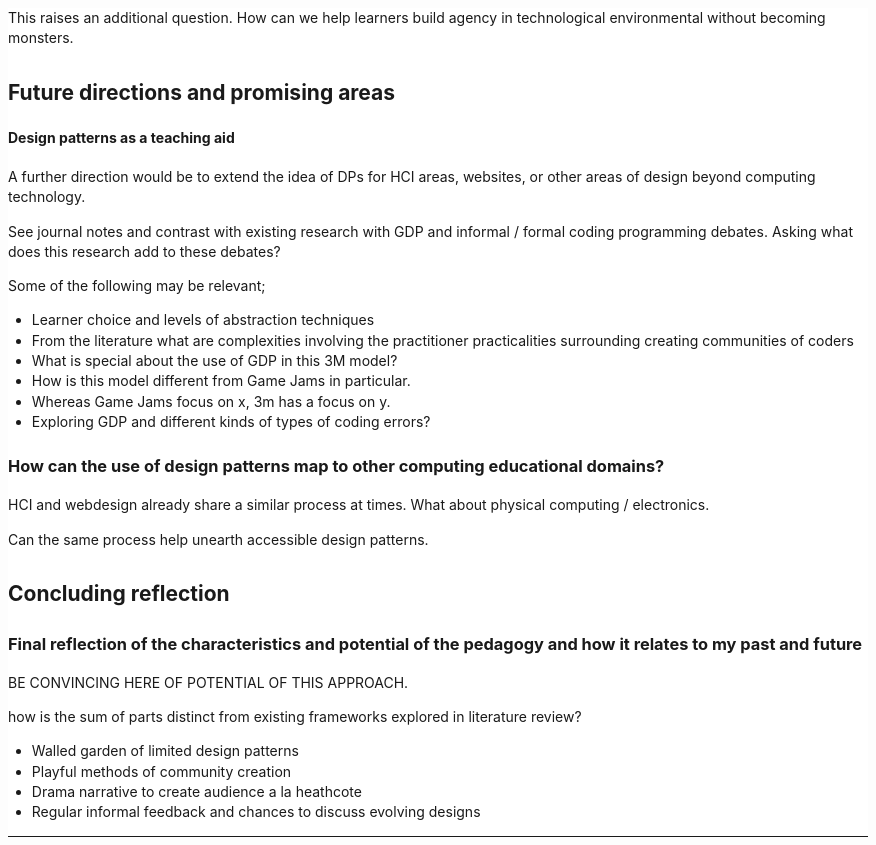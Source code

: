 This raises an additional question.
How can we help learners build agency in technological environmental without becoming monsters.



## Future directions and promising areas   

#### Design patterns as a teaching aid


A further direction would be to extend the idea of DPs for HCI areas, websites, or other areas of design beyond computing technology.


See journal notes and contrast with existing research with GDP and informal / formal coding programming debates.
Asking what does this research add to these debates?

Some of the following may be relevant;

- Learner choice and levels of abstraction techniques
- From the literature what are complexities involving the practitioner practicalities surrounding creating communities of coders
- What is special about the use of GDP in this 3M model?
- How is this model different from Game Jams in particular.
- Whereas Game Jams focus on x, 3m has a focus on y.
- Exploring GDP and different kinds of types of coding errors?


### How can the use of design patterns map to other computing educational domains?

HCI and webdesign already share a similar process at times.
What about physical computing / electronics.

Can the same process help unearth accessible design patterns.







## Concluding reflection  


### Final reflection of the characteristics and potential of the pedagogy and how it relates to my past and future

BE CONVINCING HERE OF POTENTIAL OF THIS APPROACH.

how is the sum of parts  distinct from existing frameworks explored in literature review?   

- Walled garden of limited design patterns
- Playful methods of community creation
- Drama narrative to create audience a la heathcote
- Regular informal feedback and chances to discuss evolving designs


---
